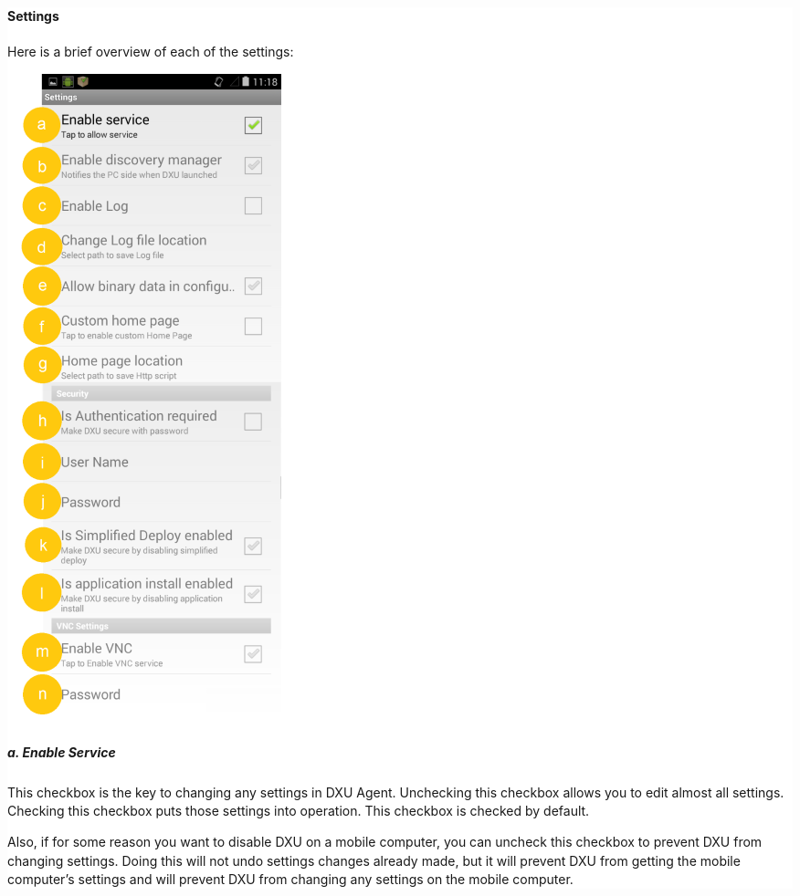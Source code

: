 #### Settings

Here is a brief overview of each of the settings:

![DXU Agent settings](/img/dxu_desktop/image47.png)

##### a. Enable Service

This checkbox is the key to changing any settings in DXU Agent.
Unchecking this checkbox allows you to edit almost all settings.
Checking this checkbox puts those settings into operation. This checkbox
is checked by default.

Also, if for some reason you want to disable DXU on a mobile computer,
you can uncheck this checkbox to prevent DXU from changing settings.
Doing this will not undo settings changes already made, but it will
prevent DXU from getting the mobile computer’s settings and will prevent
DXU from changing any settings on the mobile computer.
